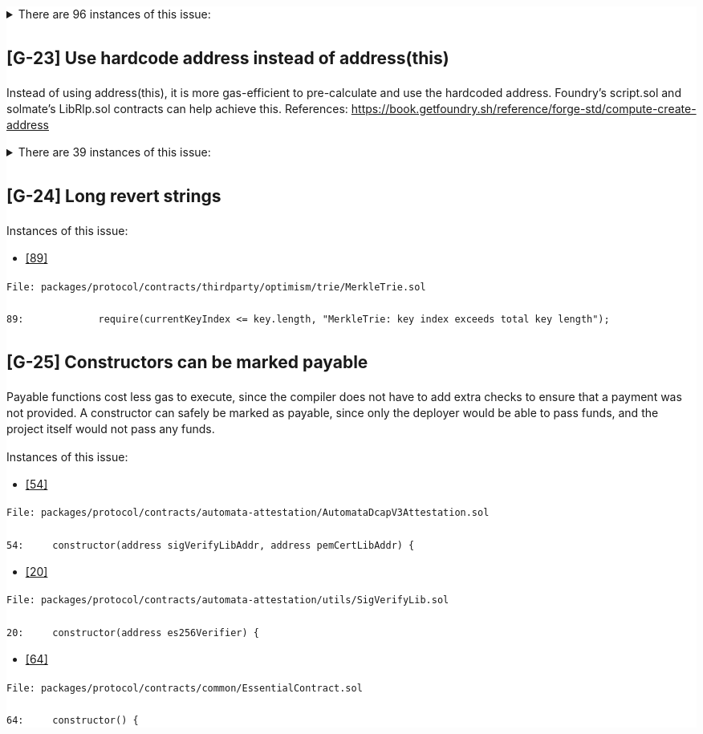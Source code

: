 <details><summary>There are 96 instances of this issue:</summary></details>


## [G-23] Use hardcode address instead of address(this) 
Instead of using address(this), it is more gas-efficient to pre-calculate and use the hardcoded address. Foundry’s script.sol and solmate’s LibRlp.sol contracts can help achieve this. References: https://book.getfoundry.sh/reference/forge-std/compute-create-address

<details><summary>There are 39 instances of this issue:</summary></details>

## [G-24] Long revert strings


Instances of this issue:
- [[89]](https://github.com/code-423n4/2024-03-taiko/blob/main/packages/protocol/contracts/thirdparty/optimism/trie/MerkleTrie.sol#L89)
```solidity
File: packages/protocol/contracts/thirdparty/optimism/trie/MerkleTrie.sol

89:             require(currentKeyIndex <= key.length, "MerkleTrie: key index exceeds total key length");

```
## [G-25] Constructors can be marked payable
 Payable functions cost less gas to execute, since the compiler does not have to add extra checks to ensure that a payment was not provided. A constructor can safely be marked as payable, since only the deployer would be able to pass funds, and the project itself would not pass any funds.


Instances of this issue:
- [[54]](https://github.com/code-423n4/2024-03-taiko/blob/main/packages/protocol/contracts/automata-attestation/AutomataDcapV3Attestation.sol#L54)
```solidity
File: packages/protocol/contracts/automata-attestation/AutomataDcapV3Attestation.sol

54:     constructor(address sigVerifyLibAddr, address pemCertLibAddr) {

```
- [[20]](https://github.com/code-423n4/2024-03-taiko/blob/main/packages/protocol/contracts/automata-attestation/utils/SigVerifyLib.sol#L20)
```solidity
File: packages/protocol/contracts/automata-attestation/utils/SigVerifyLib.sol

20:     constructor(address es256Verifier) {

```
- [[64]](https://github.com/code-423n4/2024-03-taiko/blob/main/packages/protocol/contracts/common/EssentialContract.sol#L64)
```solidity
File: packages/protocol/contracts/common/EssentialContract.sol

64:     constructor() {

```
